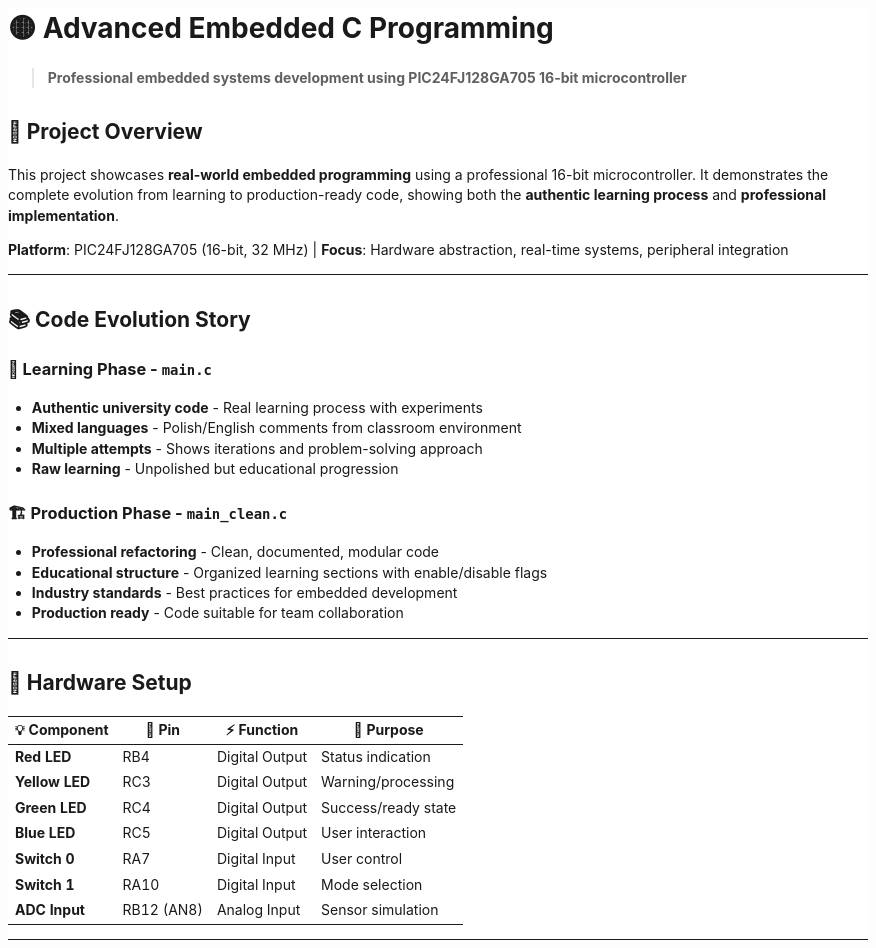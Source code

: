 # 🟡 Advanced Embedded C Programming

> **Professional embedded systems development using PIC24FJ128GA705 16-bit microcontroller**

## 🎯 **Project Overview**

This project showcases **real-world embedded programming** using a professional 16-bit microcontroller. It demonstrates the complete evolution from learning to production-ready code, showing both the **authentic learning process** and **professional implementation**.

**Platform**: PIC24FJ128GA705 (16-bit, 32 MHz) | **Focus**: Hardware abstraction, real-time systems, peripheral integration

---

## 📚 **Code Evolution Story**

### **🧪 Learning Phase** - `main.c`

- **Authentic university code** - Real learning process with experiments
- **Mixed languages** - Polish/English comments from classroom environment
- **Multiple attempts** - Shows iterations and problem-solving approach
- **Raw learning** - Unpolished but educational progression

### **🏗️ Production Phase** - `main_clean.c`

- **Professional refactoring** - Clean, documented, modular code
- **Educational structure** - Organized learning sections with enable/disable flags
- **Industry standards** - Best practices for embedded development
- **Production ready** - Code suitable for team collaboration

---

## 🔧 **Hardware Setup**

| 💡 Component   | 📍 Pin     | ⚡ Function    | 🎯 Purpose          |
| -------------- | ---------- | -------------- | ------------------- |
| **Red LED**    | RB4        | Digital Output | Status indication   |
| **Yellow LED** | RC3        | Digital Output | Warning/processing  |
| **Green LED**  | RC4        | Digital Output | Success/ready state |
| **Blue LED**   | RC5        | Digital Output | User interaction    |
| **Switch 0**   | RA7        | Digital Input  | User control        |
| **Switch 1**   | RA10       | Digital Input  | Mode selection      |
| **ADC Input**  | RB12 (AN8) | Analog Input   | Sensor simulation   |

---
